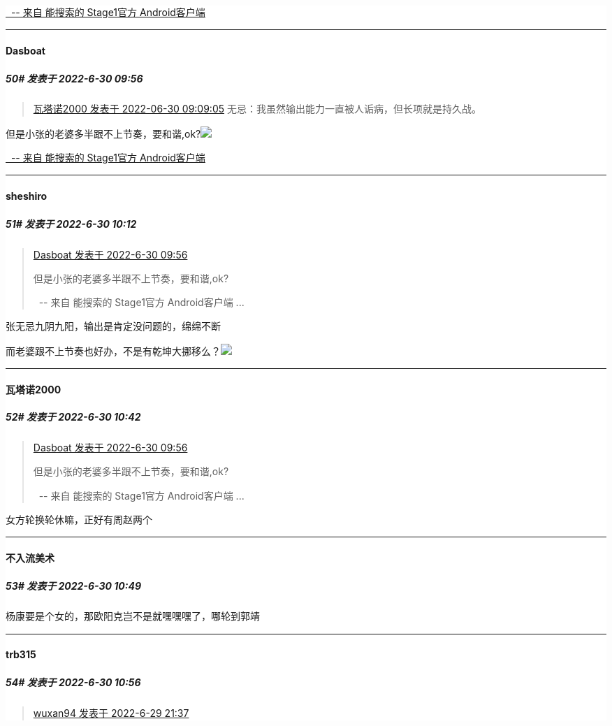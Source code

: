 [  -- 来自 能搜索的 Stage1官方 Android客户端](https://www.coolapk.com/apk/140634)

*****

####  Dasboat  
##### 50#       发表于 2022-6-30 09:56

<blockquote><a href="httphttps://bbs.saraba1st.com/2b/forum.php?mod=redirect&amp;goto=findpost&amp;pid=56468062&amp;ptid=2078428" target="_blank">瓦塔诺2000 发表于 2022-06-30 09:09:05</a>
无忌：我虽然输出能力一直被人诟病，但长项就是持久战。</blockquote>但是小张的老婆多半跟不上节奏，要和谐,ok?<img src="https://static.saraba1st.com/image/smiley/face2017/061.gif" referrerpolicy="no-referrer">

[  -- 来自 能搜索的 Stage1官方 Android客户端](https://www.coolapk.com/apk/140634)

*****

####  sheshiro  
##### 51#       发表于 2022-6-30 10:12

<blockquote><a href="httphttps://bbs.saraba1st.com/2b/forum.php?mod=redirect&amp;goto=findpost&amp;pid=56468594&amp;ptid=2078428" target="_blank">Dasboat 发表于 2022-6-30 09:56</a>

但是小张的老婆多半跟不上节奏，要和谐,ok?

  -- 来自 能搜索的 Stage1官方 Android客户端 ...</blockquote>
张无忌九阴九阳，输出是肯定没问题的，绵绵不断

而老婆跟不上节奏也好办，不是有乾坤大挪移么？<img src="https://static.saraba1st.com/image/smiley/face2017/066.png" referrerpolicy="no-referrer">

*****

####  瓦塔诺2000  
##### 52#       发表于 2022-6-30 10:42

<blockquote><a href="httphttps://bbs.saraba1st.com/2b/forum.php?mod=redirect&amp;goto=findpost&amp;pid=56468594&amp;ptid=2078428" target="_blank">Dasboat 发表于 2022-6-30 09:56</a>

但是小张的老婆多半跟不上节奏，要和谐,ok?

  -- 来自 能搜索的 Stage1官方 Android客户端 ...</blockquote>
女方轮换轮休嘛，正好有周赵两个

*****

####  不入流美术  
##### 53#       发表于 2022-6-30 10:49

杨康要是个女的，那欧阳克岂不是就嘿嘿嘿了，哪轮到郭靖

*****

####  trb315  
##### 54#       发表于 2022-6-30 10:56

<blockquote><a href="httphttps://bbs.saraba1st.com/2b/forum.php?mod=redirect&amp;goto=findpost&amp;pid=56464723&amp;ptid=2078428" target="_blank">wuxan94 发表于 2022-6-29 21:37</a>
